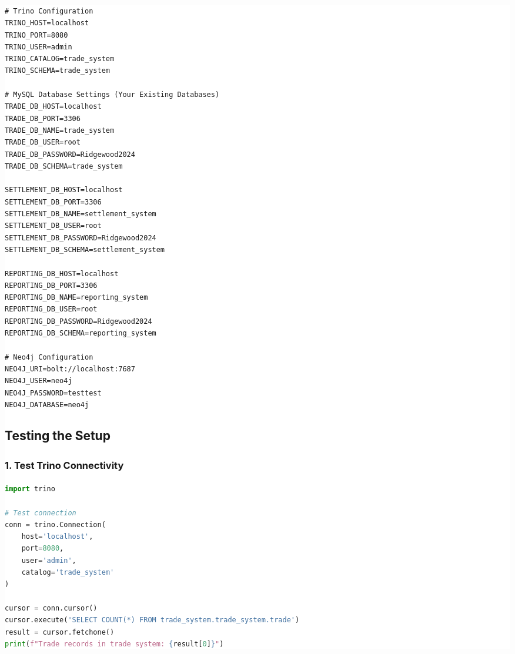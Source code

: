 ```env
# Trino Configuration
TRINO_HOST=localhost
TRINO_PORT=8080
TRINO_USER=admin
TRINO_CATALOG=trade_system
TRINO_SCHEMA=trade_system

# MySQL Database Settings (Your Existing Databases)
TRADE_DB_HOST=localhost
TRADE_DB_PORT=3306
TRADE_DB_NAME=trade_system
TRADE_DB_USER=root
TRADE_DB_PASSWORD=Ridgewood2024
TRADE_DB_SCHEMA=trade_system

SETTLEMENT_DB_HOST=localhost
SETTLEMENT_DB_PORT=3306
SETTLEMENT_DB_NAME=settlement_system
SETTLEMENT_DB_USER=root
SETTLEMENT_DB_PASSWORD=Ridgewood2024
SETTLEMENT_DB_SCHEMA=settlement_system

REPORTING_DB_HOST=localhost
REPORTING_DB_PORT=3306
REPORTING_DB_NAME=reporting_system
REPORTING_DB_USER=root
REPORTING_DB_PASSWORD=Ridgewood2024
REPORTING_DB_SCHEMA=reporting_system

# Neo4j Configuration
NEO4J_URI=bolt://localhost:7687
NEO4J_USER=neo4j
NEO4J_PASSWORD=testtest
NEO4J_DATABASE=neo4j
```

## Testing the Setup

### 1. Test Trino Connectivity

```python
import trino

# Test connection
conn = trino.Connection(
    host='localhost',
    port=8080,
    user='admin',
    catalog='trade_system'
)

cursor = conn.cursor()
cursor.execute('SELECT COUNT(*) FROM trade_system.trade_system.trade')
result = cursor.fetchone()
print(f"Trade records in trade system: {result[0]}")
```
